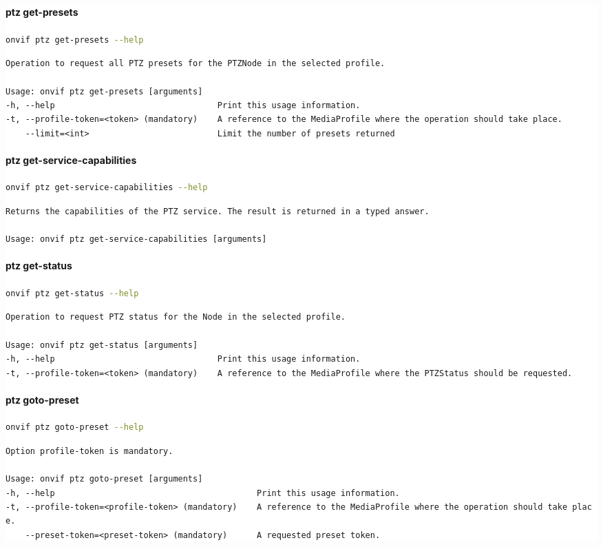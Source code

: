 #### ptz get-presets

```sh
onvif ptz get-presets --help
```

```text
Operation to request all PTZ presets for the PTZNode in the selected profile.

Usage: onvif ptz get-presets [arguments]
-h, --help                                 Print this usage information.
-t, --profile-token=<token> (mandatory)    A reference to the MediaProfile where the operation should take place.
    --limit=<int>                          Limit the number of presets returned
```

#### ptz get-service-capabilities

```sh
onvif ptz get-service-capabilities --help
```

```text
Returns the capabilities of the PTZ service. The result is returned in a typed answer.

Usage: onvif ptz get-service-capabilities [arguments]
```

#### ptz get-status

```sh
onvif ptz get-status --help
```

```text
Operation to request PTZ status for the Node in the selected profile.

Usage: onvif ptz get-status [arguments]
-h, --help                                 Print this usage information.
-t, --profile-token=<token> (mandatory)    A reference to the MediaProfile where the PTZStatus should be requested.
```

#### ptz goto-preset

```sh
onvif ptz goto-preset --help
```

```text
Option profile-token is mandatory.

Usage: onvif ptz goto-preset [arguments]
-h, --help                                         Print this usage information.
-t, --profile-token=<profile-token> (mandatory)    A reference to the MediaProfile where the operation should take place.
    --preset-token=<preset-token> (mandatory)      A requested preset token.
```
